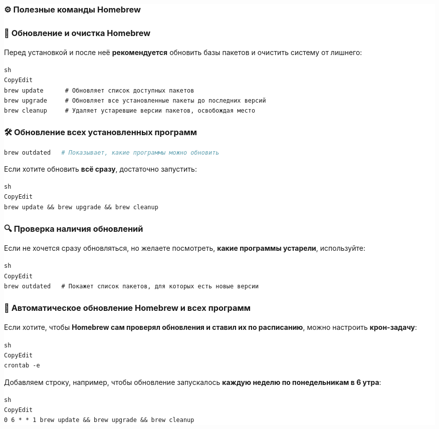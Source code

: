 ### **⚙️ Полезные команды Homebrew**

### 🔄 **Обновление и очистка Homebrew**

Перед установкой и после неё **рекомендуется** обновить базы пакетов и очистить систему от лишнего:

```
sh
CopyEdit
brew update      # Обновляет список доступных пакетов
brew upgrade     # Обновляет все установленные пакеты до последних версий
brew cleanup     # Удаляет устаревшие версии пакетов, освобождая место
```

### 🛠 **Обновление всех установленных программ**

```bash
brew outdated   # Показывает, какие программы можно обновить
```

Если хотите обновить **всё сразу**, достаточно запустить:

```
sh
CopyEdit
brew update && brew upgrade && brew cleanup
```

### 🔍 **Проверка наличия обновлений**

Если не хочется сразу обновляться, но желаете посмотреть, **какие программы устарели**, используйте:

```
sh
CopyEdit
brew outdated   # Покажет список пакетов, для которых есть новые версии
```

### 🤖 **Автоматическое обновление Homebrew и всех программ**

Если хотите, чтобы **Homebrew сам проверял обновления и ставил их по расписанию**, можно настроить **крон-задачу**:

```
sh
CopyEdit
crontab -e
```

Добавляем строку, например, чтобы обновление запускалось **каждую неделю по понедельникам в 6 утра**:

```
sh
CopyEdit
0 6 * * 1 brew update && brew upgrade && brew cleanup
```
